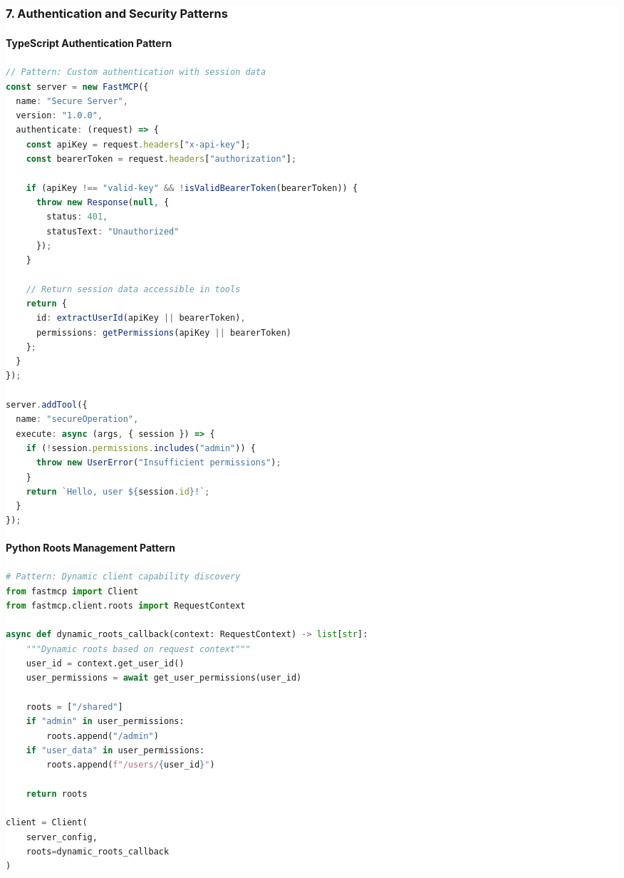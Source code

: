 ### 7. Authentication and Security Patterns

#### TypeScript Authentication Pattern
```typescript
// Pattern: Custom authentication with session data
const server = new FastMCP({
  name: "Secure Server",
  version: "1.0.0",
  authenticate: (request) => {
    const apiKey = request.headers["x-api-key"];
    const bearerToken = request.headers["authorization"];

    if (apiKey !== "valid-key" && !isValidBearerToken(bearerToken)) {
      throw new Response(null, {
        status: 401,
        statusText: "Unauthorized"
      });
    }

    // Return session data accessible in tools
    return {
      id: extractUserId(apiKey || bearerToken),
      permissions: getPermissions(apiKey || bearerToken)
    };
  }
});

server.addTool({
  name: "secureOperation",
  execute: async (args, { session }) => {
    if (!session.permissions.includes("admin")) {
      throw new UserError("Insufficient permissions");
    }
    return `Hello, user ${session.id}!`;
  }
});
```

#### Python Roots Management Pattern
```python
# Pattern: Dynamic client capability discovery
from fastmcp import Client
from fastmcp.client.roots import RequestContext

async def dynamic_roots_callback(context: RequestContext) -> list[str]:
    """Dynamic roots based on request context"""
    user_id = context.get_user_id()
    user_permissions = await get_user_permissions(user_id)
    
    roots = ["/shared"]
    if "admin" in user_permissions:
        roots.append("/admin")
    if "user_data" in user_permissions:
        roots.append(f"/users/{user_id}")
    
    return roots

client = Client(
    server_config,
    roots=dynamic_roots_callback
)
```
